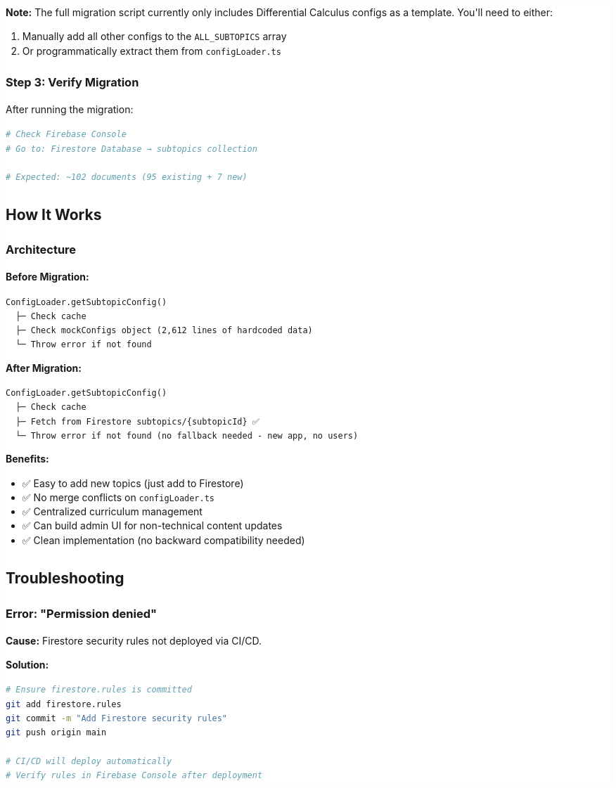 **Note:** The full migration script currently only includes Differential Calculus configs as a template. You'll need to either:
1. Manually add all other configs to the `ALL_SUBTOPICS` array
2. Or programmatically extract them from `configLoader.ts`

### Step 3: Verify Migration

After running the migration:

```bash
# Check Firebase Console
# Go to: Firestore Database → subtopics collection

# Expected: ~102 documents (95 existing + 7 new)
```

## How It Works

### Architecture

**Before Migration:**
```
ConfigLoader.getSubtopicConfig()
  ├─ Check cache
  ├─ Check mockConfigs object (2,612 lines of hardcoded data)
  └─ Throw error if not found
```

**After Migration:**
```
ConfigLoader.getSubtopicConfig()
  ├─ Check cache
  ├─ Fetch from Firestore subtopics/{subtopicId} ✅
  └─ Throw error if not found (no fallback needed - new app, no users)
```

**Benefits:**
- ✅ Easy to add new topics (just add to Firestore)
- ✅ No merge conflicts on `configLoader.ts`
- ✅ Centralized curriculum management
- ✅ Can build admin UI for non-technical content updates
- ✅ Clean implementation (no backward compatibility needed)

## Troubleshooting

### Error: "Permission denied"

**Cause:** Firestore security rules not deployed via CI/CD.

**Solution:**
```bash
# Ensure firestore.rules is committed
git add firestore.rules
git commit -m "Add Firestore security rules"
git push origin main

# CI/CD will deploy automatically
# Verify rules in Firebase Console after deployment
```
